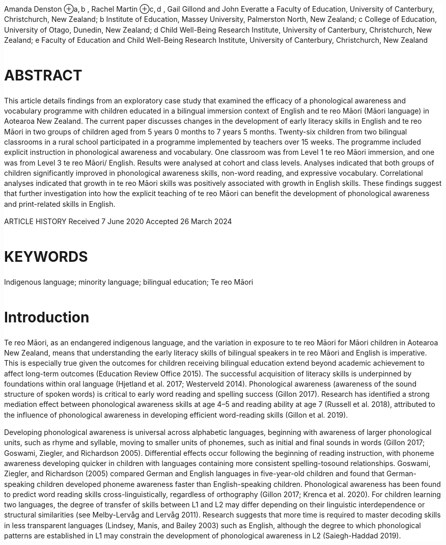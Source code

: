 Amanda Denston $\oplus \mathsf { a , b }$ , Rachel Martin $\oplus { \mathsf { c } } , { \mathsf { d } }$ , Gail Gillond and John Everatte a Faculty of Education, University of Canterbury, Christchurch, New Zealand; b Institute of Education, Massey University, Palmerston North, New Zealand; c College of Education, University of Otago, Dunedin, New Zealand; d Child Well-Being Research Institute, University of Canterbury, Christchurch, New Zealand; e Faculty of Education and Child Well-Being Research Institute, University of Canterbury, Christchurch, New Zealand

# ABSTRACT

This article details findings from an exploratory case study that examined the efficacy of a phonological awareness and vocabulary programme with children educated in a bilingual immersion context of English and te reo Māori (Māori language) in Aotearoa New Zealand. The current paper discusses changes in the development of early literacy skills in English and te reo Māori in two groups of children aged from 5 years 0 months to 7 years 5 months. Twenty-six children from two bilingual classrooms in a rural school participated in a programme implemented by teachers over 15 weeks. The programme included explicit instruction in phonological awareness and vocabulary. One classroom was from Level 1 te reo Māori immersion, and one was from Level 3 te reo Māori/ English. Results were analysed at cohort and class levels. Analyses indicated that both groups of children significantly improved in phonological awareness skills, non-word reading, and expressive vocabulary. Correlational analyses indicated that growth in te reo Māori skills was positively associated with growth in English skills. These findings suggest that further investigation into how the explicit teaching of te reo Māori can benefit the development of phonological awareness and print-related skills in English.

ARTICLE HISTORY Received 7 June 2020 Accepted 26 March 2024

# KEYWORDS

Indigenous language; minority language; bilingual education; Te reo Māori

# Introduction

Te reo Māori, as an endangered indigenous language, and the variation in exposure to te reo Māori for Māori children in Aotearoa New Zealand, means that understanding the early literacy skills of bilingual speakers in te reo Māori and English is imperative. This is especially true given the outcomes for children receiving bilingual education extend beyond academic achievement to affect long-term outcomes (Education Review Office 2015). The successful acquisition of literacy skills is underpinned by foundations within oral language (Hjetland et al. 2017; Westerveld 2014). Phonological awareness (awareness of the sound structure of spoken words) is critical to early word reading and spelling success (Gillon 2017). Research has identified a strong mediation effect between phonological awareness skills at age 4–5 and reading ability at age 7 (Russell et al. 2018), attributed to the influence of phonological awareness in developing efficient word-reading skills (Gillon et al. 2019).

Developing phonological awareness is universal across alphabetic languages, beginning with awareness of larger phonological units, such as rhyme and syllable, moving to smaller units of phonemes, such as initial and final sounds in words (Gillon 2017; Goswami, Ziegler, and Richardson 2005). Differential effects occur following the beginning of reading instruction, with phoneme awareness developing quicker in children with languages containing more consistent spelling-tosound relationships. Goswami, Ziegler, and Richardson (2005) compared German and English languages in five-year-old children and found that German-speaking children developed phoneme awareness faster than English-speaking children. Phonological awareness has been found to predict word reading skills cross-linguistically, regardless of orthography (Gillon 2017; Krenca et al. 2020). For children learning two languages, the degree of transfer of skills between L1 and L2 may differ depending on their linguistic interdependence or structural similarities (see Melby-Lervåg and Lervåg 2011). Research suggests that more time is required to master decoding skills in less transparent languages (Lindsey, Manis, and Bailey 2003) such as English, although the degree to which phonological patterns are established in L1 may constrain the development of phonological awareness in L2 (Saiegh-Haddad 2019).
